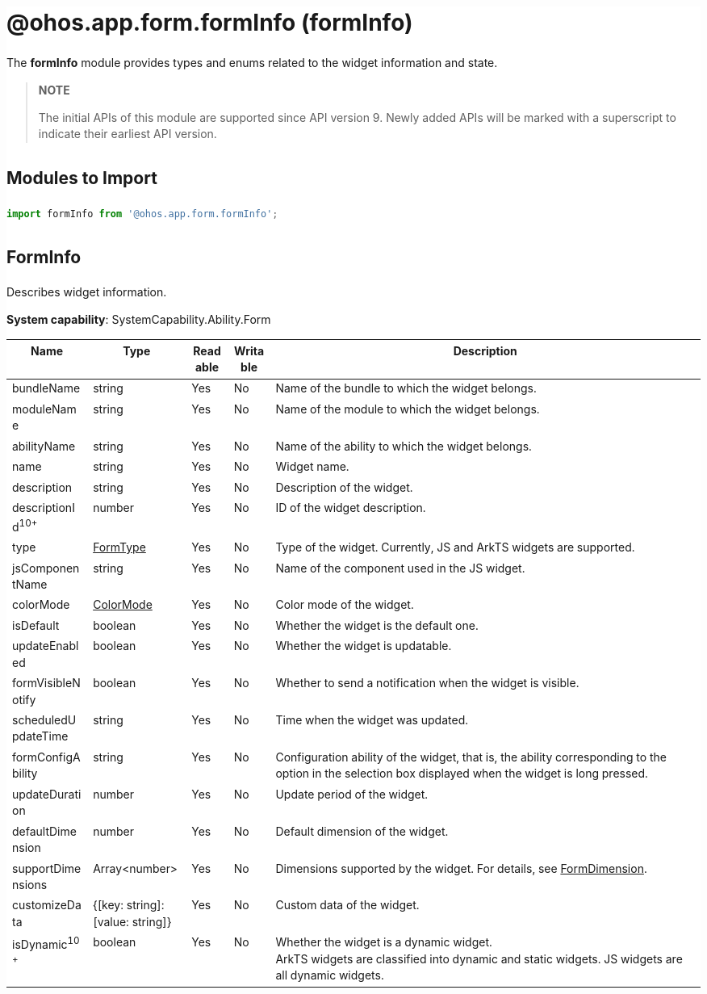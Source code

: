 # @ohos.app.form.formInfo (formInfo)

The **formInfo** module provides types and enums related to the widget information and state.

> **NOTE**
>
> The initial APIs of this module are supported since API version 9. Newly added APIs will be marked with a superscript to indicate their earliest API version.

## Modules to Import

```ts
import formInfo from '@ohos.app.form.formInfo';
```

## FormInfo

Describes widget information.

**System capability**: SystemCapability.Ability.Form

| Name       | Type                | Readable   | Writable   | Description                                                        |
| ----------- | -------- | -------- | -------------------- | ------------------------------------------------------------ |
| bundleName  | string               | Yes   | No    | Name of the bundle to which the widget belongs.                  |
| moduleName  | string               | Yes   | No    | Name of the module to which the widget belongs.                     |
| abilityName | string               | Yes   | No    | Name of the ability to which the widget belongs.                      |
| name        | string               | Yes   | No    | Widget name.                                |
| description | string               | Yes   | No    | Description of the widget.  |
| descriptionId<sup>10+</sup>      | number               | Yes   | No    | ID of the widget description.              |
| type        | [FormType](#formtype)             | Yes   | No    | Type of the widget. Currently, JS and ArkTS widgets are supported.|
| jsComponentName      | string               | Yes   | No    | Name of the component used in the JS widget.              |
| colorMode  | [ColorMode](#colormode) | Yes   | No    | Color mode of the widget.                                      |
| isDefault    | boolean      | Yes   | No    | Whether the widget is the default one.                             |
| updateEnabled  | boolean               | Yes   | No    | Whether the widget is updatable.                   |
| formVisibleNotify  | boolean        | Yes   | No    | Whether to send a notification when the widget is visible.           |
| scheduledUpdateTime        | string               | Yes   | No    | Time when the widget was updated.    |
| formConfigAbility | string               | Yes   | No    | Configuration ability of the widget, that is, the ability corresponding to the option in the selection box displayed when the widget is long pressed.  |
| updateDuration        | number       | Yes   | No    | Update period of the widget.|
| defaultDimension  | number | Yes   | No    | Default dimension of the widget.                                      |
| supportDimensions    | Array&lt;number&gt;      | Yes   | No    | Dimensions supported by the widget. For details, see [FormDimension](#formdimension).  |
| customizeData    | {[key: string]: [value: string]}      | Yes   | No    | Custom data of the widget.        |
| isDynamic<sup>10+</sup>      | boolean               | Yes   | No    | Whether the widget is a dynamic widget.<br>ArkTS widgets are classified into dynamic and static widgets. JS widgets are all dynamic widgets.              |
